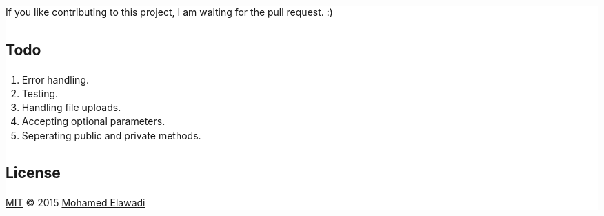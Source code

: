 If you like contributing to this project, I am waiting for the pull request. :)

## Todo

  1. Error handling.
  2. Testing.
  3. Handling file uploads.
  4. Accepting optional parameters.
  5. Seperating public and private methods.

## License
[MIT](./LICENSE) © 2015 [Mohamed Elawadi](http://www.github.com/mie00)